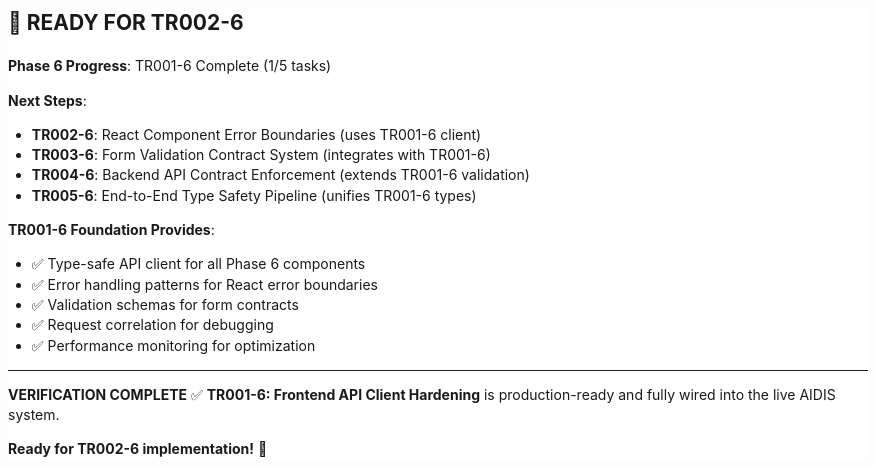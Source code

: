 
## 🎯 READY FOR TR002-6

**Phase 6 Progress**: TR001-6 Complete (1/5 tasks)

**Next Steps**:
- **TR002-6**: React Component Error Boundaries (uses TR001-6 client)
- **TR003-6**: Form Validation Contract System (integrates with TR001-6)
- **TR004-6**: Backend API Contract Enforcement (extends TR001-6 validation)
- **TR005-6**: End-to-End Type Safety Pipeline (unifies TR001-6 types)

**TR001-6 Foundation Provides**:
- ✅ Type-safe API client for all Phase 6 components
- ✅ Error handling patterns for React error boundaries
- ✅ Validation schemas for form contracts
- ✅ Request correlation for debugging
- ✅ Performance monitoring for optimization

---

**VERIFICATION COMPLETE** ✅
**TR001-6: Frontend API Client Hardening** is production-ready and fully wired into the live AIDIS system.

**Ready for TR002-6 implementation!** 🚀